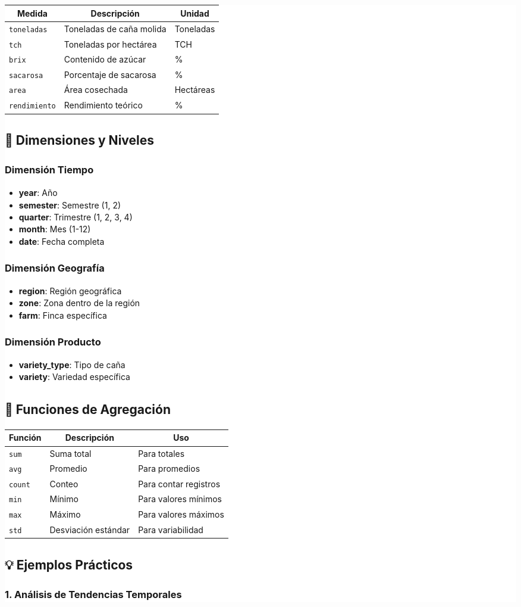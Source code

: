 | Medida | Descripción | Unidad |
|--------|-------------|---------|
| `toneladas` | Toneladas de caña molida | Toneladas |
| `tch` | Toneladas por hectárea | TCH |
| `brix` | Contenido de azúcar | % |
| `sacarosa` | Porcentaje de sacarosa | % |
| `area` | Área cosechada | Hectáreas |
| `rendimiento` | Rendimiento teórico | % |

## 🎯 Dimensiones y Niveles

### Dimensión Tiempo
- **year**: Año
- **semester**: Semestre (1, 2)
- **quarter**: Trimestre (1, 2, 3, 4)
- **month**: Mes (1-12)
- **date**: Fecha completa

### Dimensión Geografía
- **region**: Región geográfica
- **zone**: Zona dentro de la región
- **farm**: Finca específica

### Dimensión Producto
- **variety_type**: Tipo de caña
- **variety**: Variedad específica

## 🔧 Funciones de Agregación

| Función | Descripción | Uso |
|---------|-------------|-----|
| `sum` | Suma total | Para totales |
| `avg` | Promedio | Para promedios |
| `count` | Conteo | Para contar registros |
| `min` | Mínimo | Para valores mínimos |
| `max` | Máximo | Para valores máximos |
| `std` | Desviación estándar | Para variabilidad |

## 💡 Ejemplos Prácticos

### 1. Análisis de Tendencias Temporales
